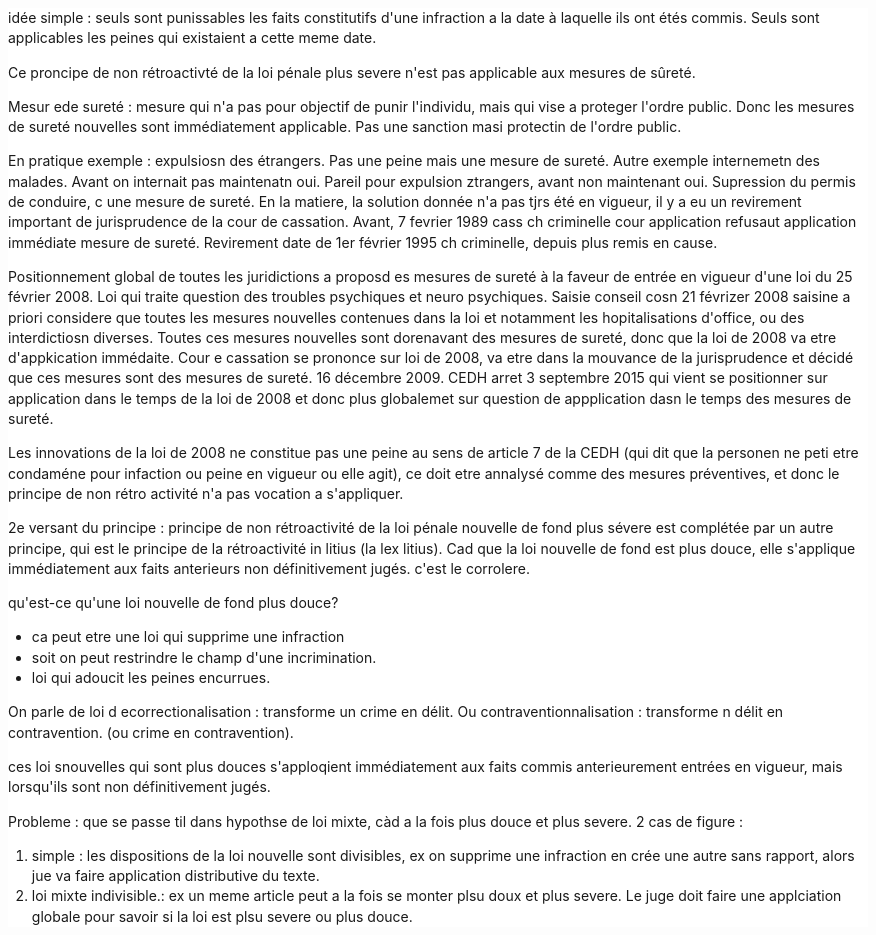 idée simple : seuls sont punissables les faits constitutifs d'une infraction a la date à laquelle ils ont étés commis. Seuls sont applicables les peines qui existaient a cette meme date. 

Ce proncipe de non rétroactivté de la loi pénale plus severe n'est pas applicable aux mesures de sûreté. 

Mesur ede sureté : mesure qui n'a pas pour objectif de punir l'individu, mais qui vise a proteger l'ordre public. Donc les mesures de sureté nouvelles sont immédiatement applicable. Pas une sanction masi protectin de l'ordre public. 

En pratique exemple : expulsiosn des étrangers. Pas une peine mais une mesure de sureté. Autre exemple internemetn des malades. Avant on internait pas maintenatn oui. Pareil pour expulsion ztrangers, avant non maintenant oui. Supression du permis de conduire, c une mesure de sureté. En la matiere, la solution donnée n'a pas tjrs été en vigueur, il y a eu un revirement important de jurisprudence de la cour de cassation. Avant, 7 fevrier 1989 cass ch criminelle cour application refusaut application immédiate mesure de sureté. Revirement date de 1er février 1995 ch criminelle, depuis plus remis en cause. 

Positionnement global de toutes les juridictions a proposd es mesures de sureté à la faveur de entrée en vigueur d'une loi du 25 février 2008. Loi qui traite question des troubles psychiques et neuro psychiques. Saisie conseil cosn 21 févrizer 2008 saisine a priori considere que toutes les mesures nouvelles contenues dans la loi et notamment les hopitalisations d'office, ou des interdictiosn diverses. Toutes ces mesures nouvelles sont dorenavant des mesures de sureté, donc que la loi de 2008 va etre d'appkication immédaite. Cour e cassation se prononce sur loi de 2008, va etre dans la mouvance de la jurisprudence et décidé que ces mesures sont des mesures de sureté. 16 décembre 2009. CEDH arret 3 septembre 2015 qui vient se positionner sur application dans le temps de la loi de 2008 et donc plus globalemet sur question de appplication dasn le temps des mesures de sureté. 

Les innovations de la loi de 2008 ne constitue pas une peine au sens de article 7 de la CEDH (qui dit que la personen ne peti etre condaméne pour infaction ou peine en vigueur ou elle agit), ce doit etre annalysé comme des mesures préventives, et donc le principe de non rétro activité n'a pas vocation a s'appliquer. 

2e versant du principe : principe de non rétroactivité de la loi pénale nouvelle de fond plus sévere est complétée par un autre principe, qui est le principe de la rétroactivité  in litius (la lex litius). Cad que la loi nouvelle de fond est plus douce, elle s'applique immédiatement aux faits anterieurs non définitivement jugés. c'est le corrolere. 

qu'est-ce qu'une loi nouvelle de fond plus douce? 
- ca peut etre une loi qui supprime une infraction
- soit  on peut restrindre le champ d'une incrimination.
- loi qui adoucit les peines encurrues. 

On parle de loi d ecorrectionalisation : transforme un crime en délit. Ou contraventionnalisation : transforme n délit en contravention. (ou crime en contravention). 

ces loi snouvelles qui sont plus douces s'apploqient immédiatement aux faits commis anterieurement entrées en vigueur, mais lorsqu'ils sont non définitivement jugés. 

Probleme : que se passe til dans hypothse de loi mixte, càd a la fois plus douce et plus severe.  2 cas de figure :
1. simple : les dispositions de la loi nouvelle sont divisibles, ex on supprime une infraction en crée une autre sans rapport, alors jue va faire application distributive du texte. 
2. loi mixte indivisible.: ex un meme article peut a la fois se monter plsu doux et plus severe. Le juge doit faire une applciation globale pour savoir si la loi   est plsu severe ou plus douce. 
